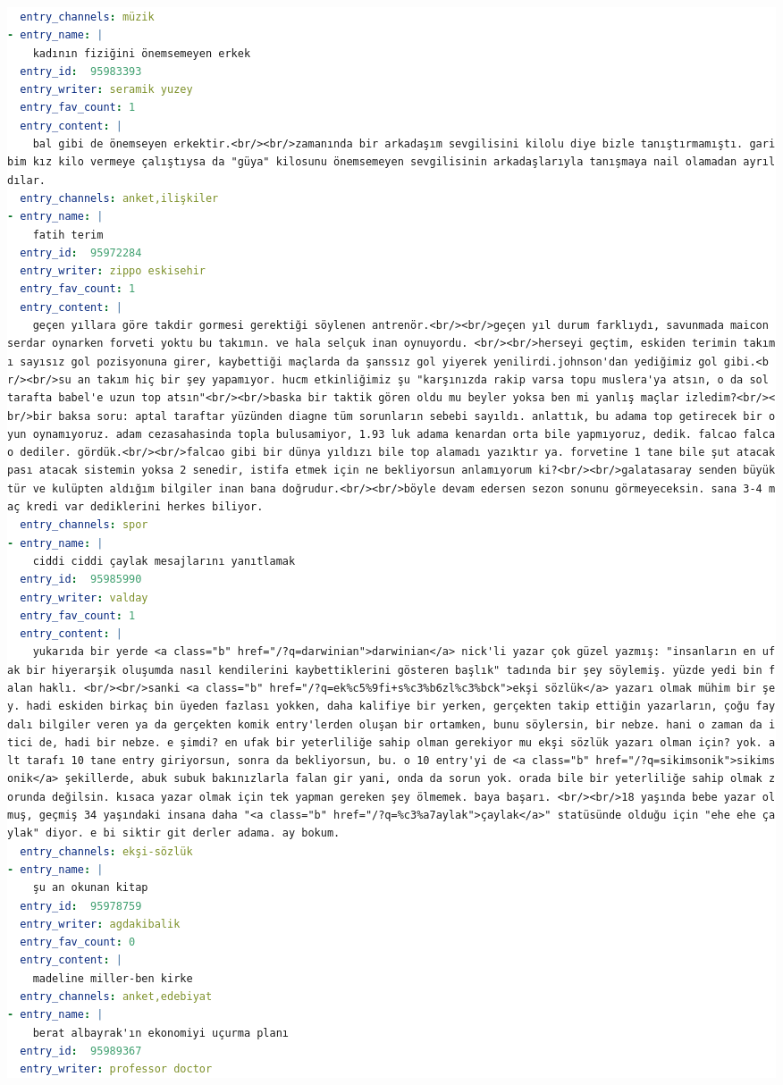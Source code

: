 ```yaml
  entry_channels: müzik
- entry_name: |
    kadının fiziğini önemsemeyen erkek
  entry_id:  95983393
  entry_writer: seramik yuzey
  entry_fav_count: 1
  entry_content: |
    bal gibi de önemseyen erkektir.<br/><br/>zamanında bir arkadaşım sevgilisini kilolu diye bizle tanıştırmamıştı. garibim kız kilo vermeye çalıştıysa da "güya" kilosunu önemsemeyen sevgilisinin arkadaşlarıyla tanışmaya nail olamadan ayrıldılar.
  entry_channels: anket,ilişkiler
- entry_name: |
    fatih terim
  entry_id:  95972284
  entry_writer: zippo eskisehir
  entry_fav_count: 1
  entry_content: |
    geçen yıllara göre takdir gormesi gerektiği söylenen antrenör.<br/><br/>geçen yıl durum farklıydı, savunmada maicon serdar oynarken forveti yoktu bu takımın. ve hala selçuk inan oynuyordu. <br/><br/>herseyi geçtim, eskiden terimin takımı sayısız gol pozisyonuna girer, kaybettiği maçlarda da şanssız gol yiyerek yenilirdi.johnson'dan yediğimiz gol gibi.<br/><br/>su an takım hiç bir şey yapamıyor. hucm etkinliğimiz şu "karşınızda rakip varsa topu muslera'ya atsın, o da sol tarafta babel'e uzun top atsın"<br/><br/>baska bir taktik gören oldu mu beyler yoksa ben mi yanlış maçlar izledim?<br/><br/>bir baksa soru: aptal taraftar yüzünden diagne tüm sorunların sebebi sayıldı. anlattık, bu adama top getirecek bir oyun oynamıyoruz. adam cezasahasinda topla bulusamiyor, 1.93 luk adama kenardan orta bile yapmıyoruz, dedik. falcao falcao dediler. gördük.<br/><br/>falcao gibi bir dünya yıldızı bile top alamadı yazıktır ya. forvetine 1 tane bile şut atacak pası atacak sistemin yoksa 2 senedir, istifa etmek için ne bekliyorsun anlamıyorum ki?<br/><br/>galatasaray senden büyüktür ve kulüpten aldığım bilgiler inan bana doğrudur.<br/><br/>böyle devam edersen sezon sonunu görmeyeceksin. sana 3-4 maç kredi var dediklerini herkes biliyor.
  entry_channels: spor
- entry_name: |
    ciddi ciddi çaylak mesajlarını yanıtlamak
  entry_id:  95985990
  entry_writer: valday
  entry_fav_count: 1
  entry_content: |
    yukarıda bir yerde <a class="b" href="/?q=darwinian">darwinian</a> nick'li yazar çok güzel yazmış: "insanların en ufak bir hiyerarşik oluşumda nasıl kendilerini kaybettiklerini gösteren başlık" tadında bir şey söylemiş. yüzde yedi bin falan haklı. <br/><br/>sanki <a class="b" href="/?q=ek%c5%9fi+s%c3%b6zl%c3%bck">ekşi sözlük</a> yazarı olmak mühim bir şey. hadi eskiden birkaç bin üyeden fazlası yokken, daha kalifiye bir yerken, gerçekten takip ettiğin yazarların, çoğu faydalı bilgiler veren ya da gerçekten komik entry'lerden oluşan bir ortamken, bunu söylersin, bir nebze. hani o zaman da itici de, hadi bir nebze. e şimdi? en ufak bir yeterliliğe sahip olman gerekiyor mu ekşi sözlük yazarı olman için? yok. alt tarafı 10 tane entry giriyorsun, sonra da bekliyorsun, bu. o 10 entry'yi de <a class="b" href="/?q=sikimsonik">sikimsonik</a> şekillerde, abuk subuk bakınızlarla falan gir yani, onda da sorun yok. orada bile bir yeterliliğe sahip olmak zorunda değilsin. kısaca yazar olmak için tek yapman gereken şey ölmemek. baya başarı. <br/><br/>18 yaşında bebe yazar olmuş, geçmiş 34 yaşındaki insana daha "<a class="b" href="/?q=%c3%a7aylak">çaylak</a>" statüsünde olduğu için "ehe ehe çaylak" diyor. e bi siktir git derler adama. ay bokum.
  entry_channels: ekşi-sözlük
- entry_name: |
    şu an okunan kitap
  entry_id:  95978759
  entry_writer: agdakibalik
  entry_fav_count: 0
  entry_content: |
    madeline miller-ben kirke
  entry_channels: anket,edebiyat
- entry_name: |
    berat albayrak'ın ekonomiyi uçurma planı
  entry_id:  95989367
  entry_writer: professor doctor
```